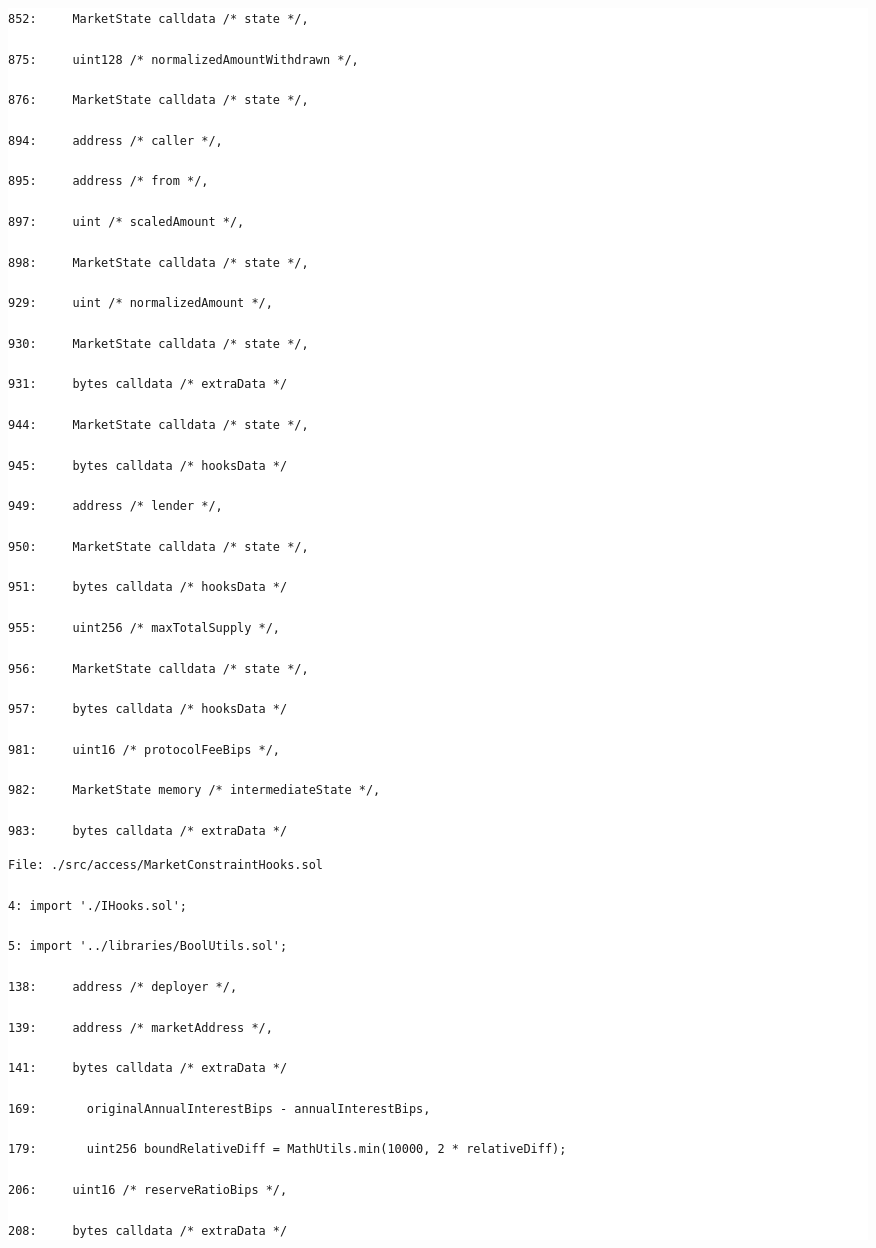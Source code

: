 ```solidity
852:     MarketState calldata /* state */,

875:     uint128 /* normalizedAmountWithdrawn */,

876:     MarketState calldata /* state */,

894:     address /* caller */,

895:     address /* from */,

897:     uint /* scaledAmount */,

898:     MarketState calldata /* state */,

929:     uint /* normalizedAmount */,

930:     MarketState calldata /* state */,

931:     bytes calldata /* extraData */

944:     MarketState calldata /* state */,

945:     bytes calldata /* hooksData */

949:     address /* lender */,

950:     MarketState calldata /* state */,

951:     bytes calldata /* hooksData */

955:     uint256 /* maxTotalSupply */,

956:     MarketState calldata /* state */,

957:     bytes calldata /* hooksData */

981:     uint16 /* protocolFeeBips */,

982:     MarketState memory /* intermediateState */,

983:     bytes calldata /* extraData */

```

```solidity
File: ./src/access/MarketConstraintHooks.sol

4: import './IHooks.sol';

5: import '../libraries/BoolUtils.sol';

138:     address /* deployer */,

139:     address /* marketAddress */,

141:     bytes calldata /* extraData */

169:       originalAnnualInterestBips - annualInterestBips,

179:       uint256 boundRelativeDiff = MathUtils.min(10000, 2 * relativeDiff);

206:     uint16 /* reserveRatioBips */,

208:     bytes calldata /* extraData */
```